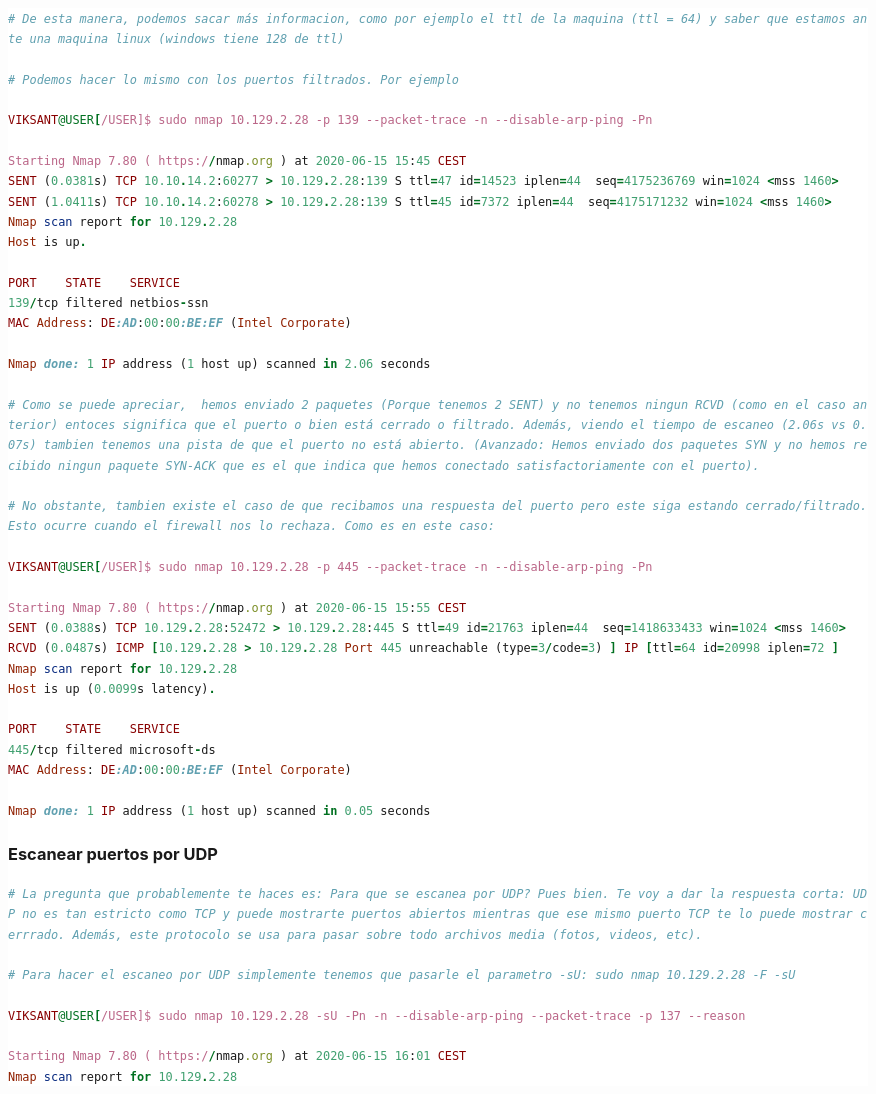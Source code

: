 ```RUBY
# De esta manera, podemos sacar más informacion, como por ejemplo el ttl de la maquina (ttl = 64) y saber que estamos ante una maquina linux (windows tiene 128 de ttl)

# Podemos hacer lo mismo con los puertos filtrados. Por ejemplo 

VIKSANT@USER[/USER]$ sudo nmap 10.129.2.28 -p 139 --packet-trace -n --disable-arp-ping -Pn

Starting Nmap 7.80 ( https://nmap.org ) at 2020-06-15 15:45 CEST
SENT (0.0381s) TCP 10.10.14.2:60277 > 10.129.2.28:139 S ttl=47 id=14523 iplen=44  seq=4175236769 win=1024 <mss 1460>
SENT (1.0411s) TCP 10.10.14.2:60278 > 10.129.2.28:139 S ttl=45 id=7372 iplen=44  seq=4175171232 win=1024 <mss 1460>
Nmap scan report for 10.129.2.28
Host is up.

PORT    STATE    SERVICE
139/tcp filtered netbios-ssn
MAC Address: DE:AD:00:00:BE:EF (Intel Corporate)

Nmap done: 1 IP address (1 host up) scanned in 2.06 seconds

# Como se puede apreciar,  hemos enviado 2 paquetes (Porque tenemos 2 SENT) y no tenemos ningun RCVD (como en el caso anterior) entoces significa que el puerto o bien está cerrado o filtrado. Además, viendo el tiempo de escaneo (2.06s vs 0.07s) tambien tenemos una pista de que el puerto no está abierto. (Avanzado: Hemos enviado dos paquetes SYN y no hemos recibido ningun paquete SYN-ACK que es el que indica que hemos conectado satisfactoriamente con el puerto). 

# No obstante, tambien existe el caso de que recibamos una respuesta del puerto pero este siga estando cerrado/filtrado. Esto ocurre cuando el firewall nos lo rechaza. Como es en este caso:

VIKSANT@USER[/USER]$ sudo nmap 10.129.2.28 -p 445 --packet-trace -n --disable-arp-ping -Pn

Starting Nmap 7.80 ( https://nmap.org ) at 2020-06-15 15:55 CEST
SENT (0.0388s) TCP 10.129.2.28:52472 > 10.129.2.28:445 S ttl=49 id=21763 iplen=44  seq=1418633433 win=1024 <mss 1460>
RCVD (0.0487s) ICMP [10.129.2.28 > 10.129.2.28 Port 445 unreachable (type=3/code=3) ] IP [ttl=64 id=20998 iplen=72 ]
Nmap scan report for 10.129.2.28
Host is up (0.0099s latency).

PORT    STATE    SERVICE
445/tcp filtered microsoft-ds
MAC Address: DE:AD:00:00:BE:EF (Intel Corporate)

Nmap done: 1 IP address (1 host up) scanned in 0.05 seconds
```

### Escanear puertos por  UDP

```ruby
# La pregunta que probablemente te haces es: Para que se escanea por UDP? Pues bien. Te voy a dar la respuesta corta: UDP no es tan estricto como TCP y puede mostrarte puertos abiertos mientras que ese mismo puerto TCP te lo puede mostrar cerrrado. Además, este protocolo se usa para pasar sobre todo archivos media (fotos, videos, etc). 

# Para hacer el escaneo por UDP simplemente tenemos que pasarle el parametro -sU: sudo nmap 10.129.2.28 -F -sU

VIKSANT@USER[/USER]$ sudo nmap 10.129.2.28 -sU -Pn -n --disable-arp-ping --packet-trace -p 137 --reason

Starting Nmap 7.80 ( https://nmap.org ) at 2020-06-15 16:01 CEST
Nmap scan report for 10.129.2.28
```